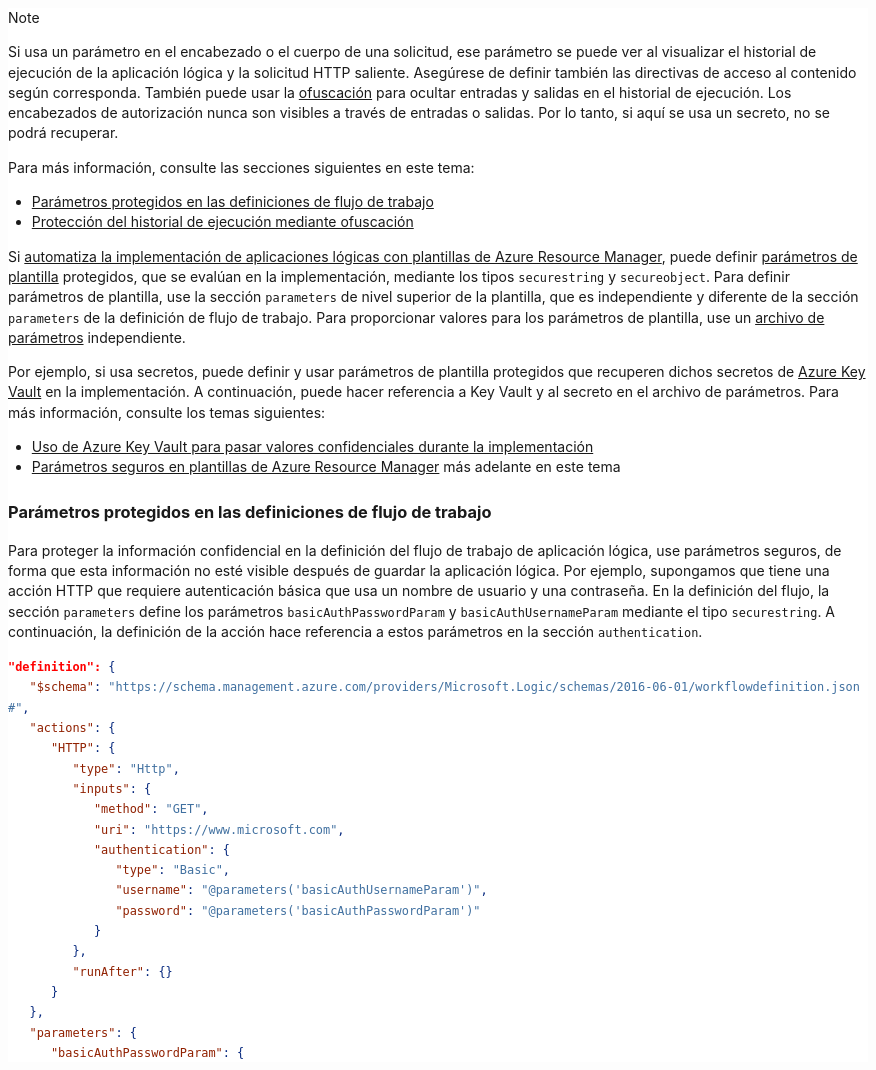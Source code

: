 > [!NOTE]
> Si usa un parámetro en el encabezado o el cuerpo de una solicitud, ese parámetro se puede ver al visualizar el historial de ejecución de la aplicación lógica y la solicitud HTTP saliente. Asegúrese de definir también las directivas de acceso al contenido según corresponda.
> También puede usar la [ofuscación](#obfuscate) para ocultar entradas y salidas en el historial de ejecución. Los encabezados de autorización nunca son visibles a través de entradas o salidas. Por lo tanto, si aquí se usa un secreto, no se podrá recuperar.

Para más información, consulte las secciones siguientes en este tema:

* [Parámetros protegidos en las definiciones de flujo de trabajo](#secure-parameters-workflow)
* [Protección del historial de ejecución mediante ofuscación](#obfuscate)

Si [automatiza la implementación de aplicaciones lógicas con plantillas de Azure Resource Manager](../logic-apps/logic-apps-azure-resource-manager-templates-overview.md), puede definir [parámetros de plantilla](../azure-resource-manager/templates/parameters.md) protegidos, que se evalúan en la implementación, mediante los tipos `securestring` y `secureobject`. Para definir parámetros de plantilla, use la sección `parameters` de nivel superior de la plantilla, que es independiente y diferente de la sección `parameters` de la definición de flujo de trabajo. Para proporcionar valores para los parámetros de plantilla, use un [archivo de parámetros](../azure-resource-manager/templates/parameter-files.md) independiente.

Por ejemplo, si usa secretos, puede definir y usar parámetros de plantilla protegidos que recuperen dichos secretos de [Azure Key Vault](../key-vault/general/overview.md) en la implementación. A continuación, puede hacer referencia a Key Vault y al secreto en el archivo de parámetros. Para más información, consulte los temas siguientes:

* [Uso de Azure Key Vault para pasar valores confidenciales durante la implementación](../azure-resource-manager/templates/key-vault-parameter.md)
* [Parámetros seguros en plantillas de Azure Resource Manager](#secure-parameters-deployment-template) más adelante en este tema

<a name="secure-parameters-workflow"></a>

### <a name="secure-parameters-in-workflow-definitions"></a>Parámetros protegidos en las definiciones de flujo de trabajo

Para proteger la información confidencial en la definición del flujo de trabajo de aplicación lógica, use parámetros seguros, de forma que esta información no esté visible después de guardar la aplicación lógica. Por ejemplo, supongamos que tiene una acción HTTP que requiere autenticación básica que usa un nombre de usuario y una contraseña. En la definición del flujo, la sección `parameters` define los parámetros `basicAuthPasswordParam` y `basicAuthUsernameParam` mediante el tipo `securestring`. A continuación, la definición de la acción hace referencia a estos parámetros en la sección `authentication`.

```json
"definition": {
   "$schema": "https://schema.management.azure.com/providers/Microsoft.Logic/schemas/2016-06-01/workflowdefinition.json#",
   "actions": {
      "HTTP": {
         "type": "Http",
         "inputs": {
            "method": "GET",
            "uri": "https://www.microsoft.com",
            "authentication": {
               "type": "Basic",
               "username": "@parameters('basicAuthUsernameParam')",
               "password": "@parameters('basicAuthPasswordParam')"
            }
         },
         "runAfter": {}
      }
   },
   "parameters": {
      "basicAuthPasswordParam": {
```